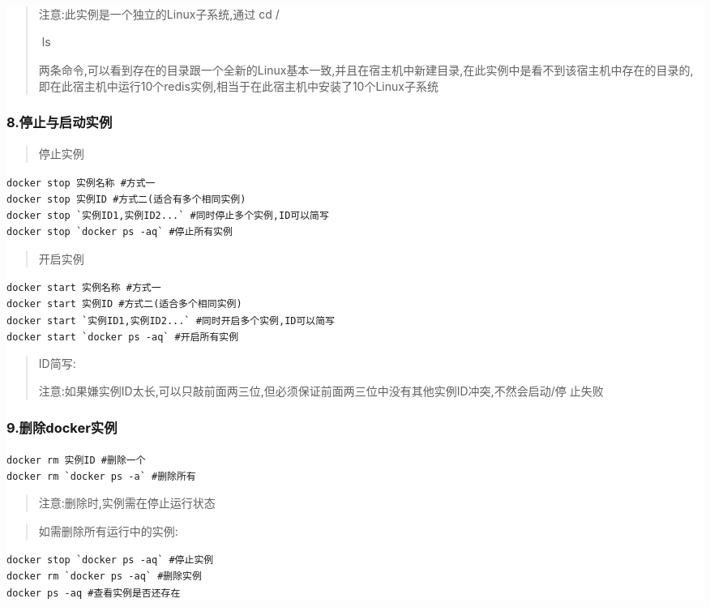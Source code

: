 > 注意:此实例是一个独立的Linux子系统,通过
> 	cd /
>
> ​	ls
>
> 两条命令,可以看到存在的目录跟一个全新的Linux基本一致,并且在宿主机中新建目录,在此实例中是看不到该宿主机中存在的目录的,即在此宿主机中运行10个redis实例,相当于在此宿主机中安装了10个Linux子系统

### 8.停止与启动实例

> 停止实例

```shell
docker stop 实例名称 #方式一
docker stop 实例ID #方式二(适合有多个相同实例)
docker stop `实例ID1,实例ID2...` #同时停止多个实例,ID可以简写
docker stop `docker ps -aq` #停止所有实例
```

> 开启实例

```shell
docker start 实例名称 #方式一
docker start 实例ID #方式二(适合多个相同实例)
docker start `实例ID1,实例ID2...` #同时开启多个实例,ID可以简写
docker start `docker ps -aq` #开启所有实例
```

> ID简写:
>
> ​	注意:如果嫌实例ID太长,可以只敲前面两三位,但必须保证前面两三位中没有其他实例ID冲突,不然会启动/停	    	止失败

### 9.删除docker实例

```shell
docker rm 实例ID #删除一个
docker rm `docker ps -a` #删除所有
```

> 注意:删除时,实例需在停止运行状态

> 如需删除所有运行中的实例:

```shell
docker stop `docker ps -aq` #停止实例
docker rm `docker ps -aq` #删除实例
docker ps -aq #查看实例是否还存在
```

